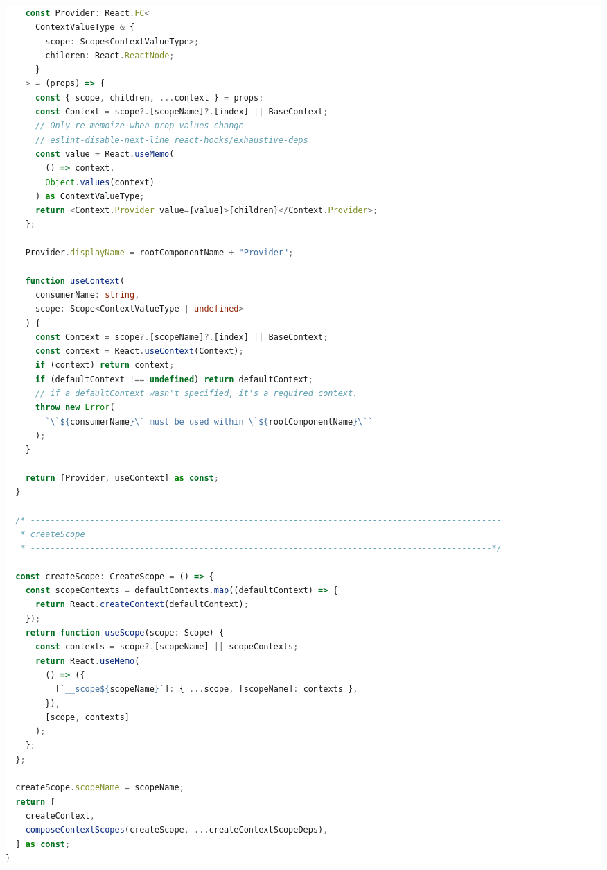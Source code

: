 ```ts
    const Provider: React.FC<
      ContextValueType & {
        scope: Scope<ContextValueType>;
        children: React.ReactNode;
      }
    > = (props) => {
      const { scope, children, ...context } = props;
      const Context = scope?.[scopeName]?.[index] || BaseContext;
      // Only re-memoize when prop values change
      // eslint-disable-next-line react-hooks/exhaustive-deps
      const value = React.useMemo(
        () => context,
        Object.values(context)
      ) as ContextValueType;
      return <Context.Provider value={value}>{children}</Context.Provider>;
    };

    Provider.displayName = rootComponentName + "Provider";

    function useContext(
      consumerName: string,
      scope: Scope<ContextValueType | undefined>
    ) {
      const Context = scope?.[scopeName]?.[index] || BaseContext;
      const context = React.useContext(Context);
      if (context) return context;
      if (defaultContext !== undefined) return defaultContext;
      // if a defaultContext wasn't specified, it's a required context.
      throw new Error(
        `\`${consumerName}\` must be used within \`${rootComponentName}\``
      );
    }

    return [Provider, useContext] as const;
  }

  /* -----------------------------------------------------------------------------------------------
   * createScope
   * ---------------------------------------------------------------------------------------------*/

  const createScope: CreateScope = () => {
    const scopeContexts = defaultContexts.map((defaultContext) => {
      return React.createContext(defaultContext);
    });
    return function useScope(scope: Scope) {
      const contexts = scope?.[scopeName] || scopeContexts;
      return React.useMemo(
        () => ({
          [`__scope${scopeName}`]: { ...scope, [scopeName]: contexts },
        }),
        [scope, contexts]
      );
    };
  };

  createScope.scopeName = scopeName;
  return [
    createContext,
    composeContextScopes(createScope, ...createContextScopeDeps),
  ] as const;
}
```